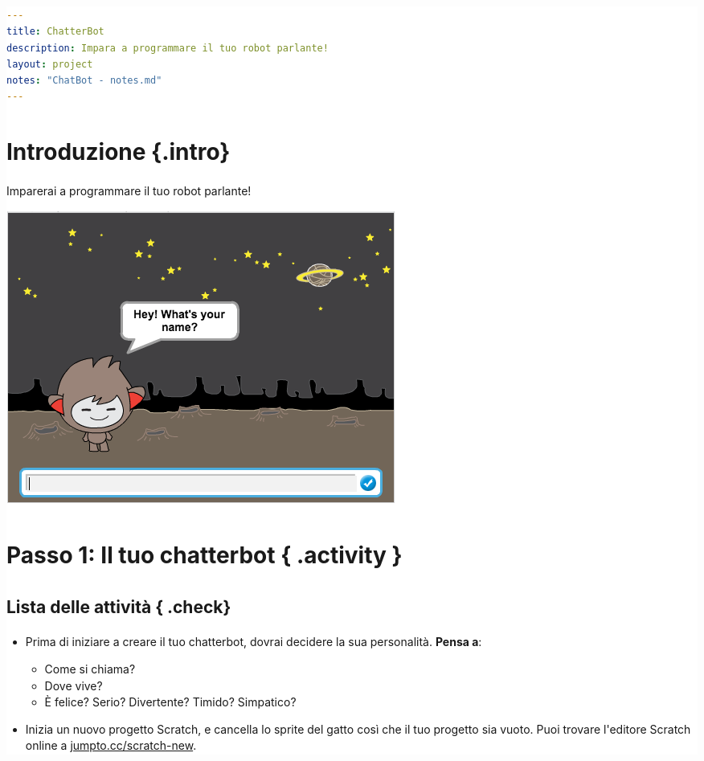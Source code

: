 ```yaml
---
title: ChatterBot
description: Impara a programmare il tuo robot parlante!
layout: project
notes: "ChatBot - notes.md"
---
```


# Introduzione {.intro}

Imparerai a programmare il tuo robot parlante!

<div class="scratch-preview">
  <iframe allowtransparency="true" width="485" height="402" src="https://scratch.mit.edu/projects/embed/26762091/?autostart=false" frameborder="0"></iframe>
  <img src="images/chatbot-final.png">
</div>

# Passo 1: Il tuo chatterbot { .activity }

## Lista delle attività { .check}

+ Prima di iniziare a creare il tuo chatterbot, dovrai decidere la sua personalità. __Pensa a__:
	+ Come si chiama?
	+ Dove vive?
	+ È felice? Serio? Divertente? Timido? Simpatico?

+ Inizia un nuovo progetto Scratch, e cancella lo sprite del gatto così che il tuo progetto sia vuoto. Puoi trovare l'editore Scratch online a <a href="http://jumpto.cc/scratch-new" target="_blank">jumpto.cc/scratch-new</a>.
